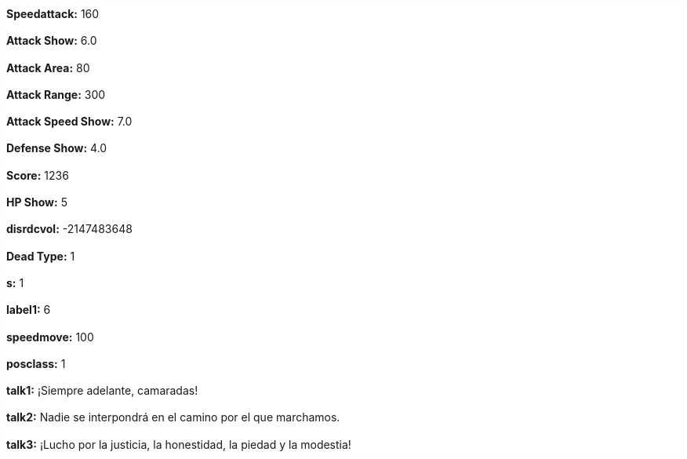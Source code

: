  **Speedattack:** 160

 **Attack Show:** 6.0

 **Attack Area:** 80

 **Attack Range:** 300

 **Attack Speed Show:** 7.0

 **Defense Show:** 4.0

 **Score:** 1236

 **HP Show:** 5

 **disrdcvol:** -2147483648

 **Dead Type:** 1

 **s:** 1

 **label1:** 6

 **speedmove:** 100

 **posclass:** 1

 **talk1:** ¡Siempre adelante, camaradas!

 **talk2:** Nadie se interpondrá en el camino por el que marchamos.

 **talk3:** ¡Lucho por la justicia, la honestidad, la piedad y la modestia!

